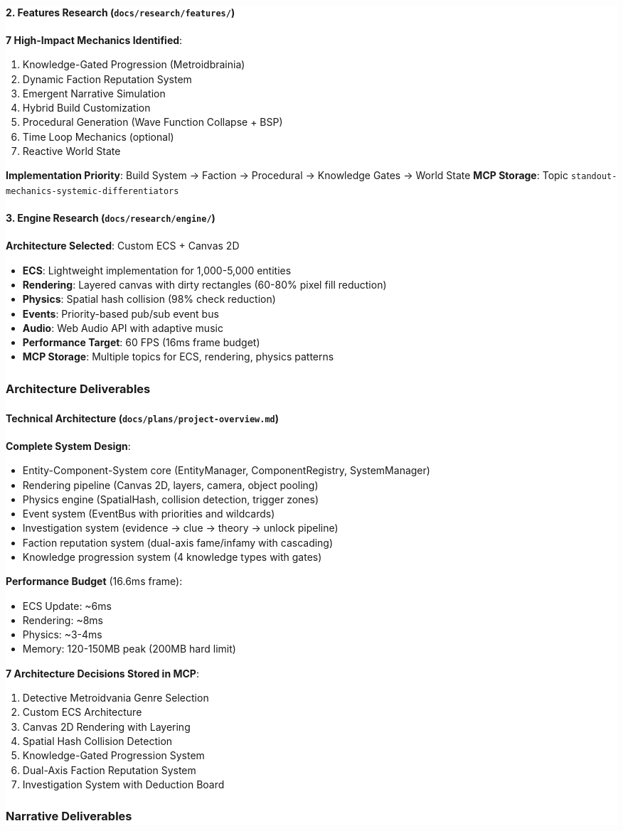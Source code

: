#### 2. Features Research (`docs/research/features/`)
**7 High-Impact Mechanics Identified**:
1. Knowledge-Gated Progression (Metroidbrainia)
2. Dynamic Faction Reputation System
3. Emergent Narrative Simulation
4. Hybrid Build Customization
5. Procedural Generation (Wave Function Collapse + BSP)
6. Time Loop Mechanics (optional)
7. Reactive World State

**Implementation Priority**: Build System → Faction → Procedural → Knowledge Gates → World State
**MCP Storage**: Topic `standout-mechanics-systemic-differentiators`

#### 3. Engine Research (`docs/research/engine/`)
**Architecture Selected**: Custom ECS + Canvas 2D
- **ECS**: Lightweight implementation for 1,000-5,000 entities
- **Rendering**: Layered canvas with dirty rectangles (60-80% pixel fill reduction)
- **Physics**: Spatial hash collision (98% check reduction)
- **Events**: Priority-based pub/sub event bus
- **Audio**: Web Audio API with adaptive music
- **Performance Target**: 60 FPS (16ms frame budget)
- **MCP Storage**: Multiple topics for ECS, rendering, physics patterns

### Architecture Deliverables

#### Technical Architecture (`docs/plans/project-overview.md`)
**Complete System Design**:
- Entity-Component-System core (EntityManager, ComponentRegistry, SystemManager)
- Rendering pipeline (Canvas 2D, layers, camera, object pooling)
- Physics engine (SpatialHash, collision detection, trigger zones)
- Event system (EventBus with priorities and wildcards)
- Investigation system (evidence → clue → theory → unlock pipeline)
- Faction reputation system (dual-axis fame/infamy with cascading)
- Knowledge progression system (4 knowledge types with gates)

**Performance Budget** (16.6ms frame):
- ECS Update: ~6ms
- Rendering: ~8ms
- Physics: ~3-4ms
- Memory: 120-150MB peak (200MB hard limit)

**7 Architecture Decisions Stored in MCP**:
1. Detective Metroidvania Genre Selection
2. Custom ECS Architecture
3. Canvas 2D Rendering with Layering
4. Spatial Hash Collision Detection
5. Knowledge-Gated Progression System
6. Dual-Axis Faction Reputation System
7. Investigation System with Deduction Board

### Narrative Deliverables
